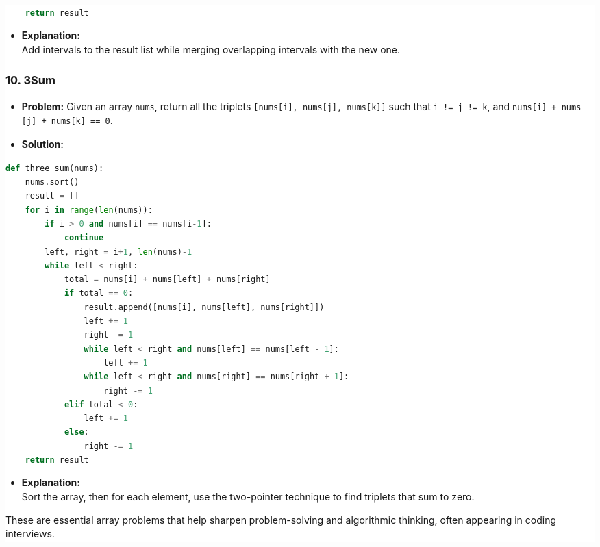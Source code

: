 ```python
    return result
```
- **Explanation:**  
  Add intervals to the result list while merging overlapping intervals with the new one.

### 10. **3Sum**
- **Problem:** Given an array `nums`, return all the triplets `[nums[i], nums[j], nums[k]]` such that `i != j != k`, and `nums[i] + nums[j] + nums[k] == 0`.

- **Solution:**
```python
def three_sum(nums):
    nums.sort()
    result = []
    for i in range(len(nums)):
        if i > 0 and nums[i] == nums[i-1]:
            continue
        left, right = i+1, len(nums)-1
        while left < right:
            total = nums[i] + nums[left] + nums[right]
            if total == 0:
                result.append([nums[i], nums[left], nums[right]])
                left += 1
                right -= 1
                while left < right and nums[left] == nums[left - 1]:
                    left += 1
                while left < right and nums[right] == nums[right + 1]:
                    right -= 1
            elif total < 0:
                left += 1
            else:
                right -= 1
    return result
```
- **Explanation:**  
  Sort the array, then for each element, use the two-pointer technique to find triplets that sum to zero.

These are essential array problems that help sharpen problem-solving and algorithmic thinking, often appearing in coding interviews.
